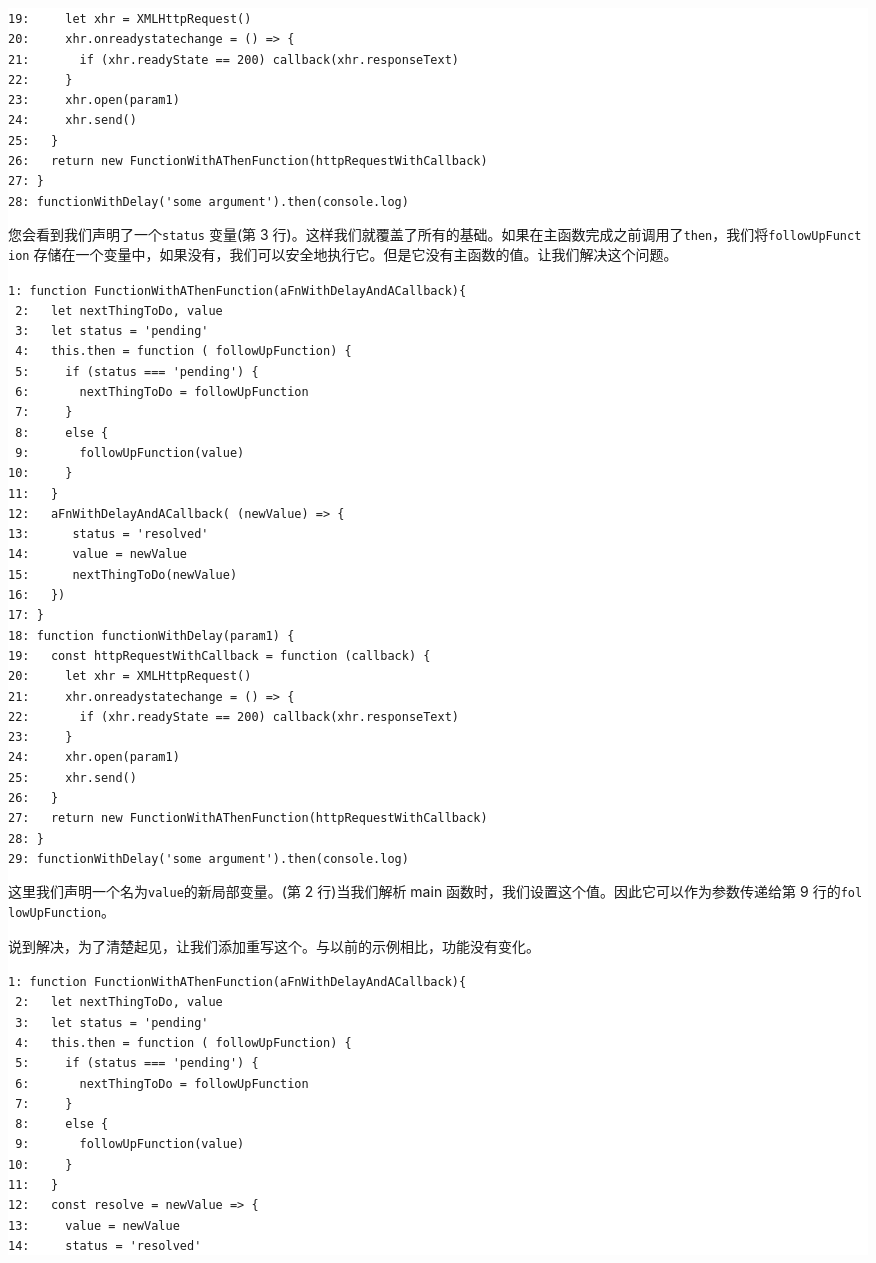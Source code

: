 ```
19:     let xhr = XMLHttpRequest()
20:     xhr.onreadystatechange = () => {
21:       if (xhr.readyState == 200) callback(xhr.responseText)
22:     }
23:     xhr.open(param1)
24:     xhr.send()
25:   }
26:   return new FunctionWithAThenFunction(httpRequestWithCallback)
27: }
28: functionWithDelay('some argument').then(console.log)
```

您会看到我们声明了一个`status` 变量(第 3 行)。这样我们就覆盖了所有的基础。如果在主函数完成之前调用了`then`，我们将`followUpFunction` 存储在一个变量中，如果没有，我们可以安全地执行它。但是它没有主函数的值。让我们解决这个问题。

```
1: function FunctionWithAThenFunction(aFnWithDelayAndACallback){
 2:   let nextThingToDo, value
 3:   let status = 'pending'
 4:   this.then = function ( followUpFunction) {
 5:     if (status === 'pending') {
 6:       nextThingToDo = followUpFunction
 7:     }
 8:     else {
 9:       followUpFunction(value)
10:     }
11:   }
12:   aFnWithDelayAndACallback( (newValue) => { 
13:      status = 'resolved'
14:      value = newValue
15:      nextThingToDo(newValue)
16:   })
17: }
18: function functionWithDelay(param1) {
19:   const httpRequestWithCallback = function (callback) {
20:     let xhr = XMLHttpRequest()
21:     xhr.onreadystatechange = () => {
22:       if (xhr.readyState == 200) callback(xhr.responseText)
23:     }
24:     xhr.open(param1)
25:     xhr.send()
26:   }
27:   return new FunctionWithAThenFunction(httpRequestWithCallback)
28: }
29: functionWithDelay('some argument').then(console.log)
```

这里我们声明一个名为`value`的新局部变量。(第 2 行)当我们解析 main 函数时，我们设置这个值。因此它可以作为参数传递给第 9 行的`followUpFunction`。

说到解决，为了清楚起见，让我们添加重写这个。与以前的示例相比，功能没有变化。

```
1: function FunctionWithAThenFunction(aFnWithDelayAndACallback){
 2:   let nextThingToDo, value
 3:   let status = 'pending'
 4:   this.then = function ( followUpFunction) {
 5:     if (status === 'pending') {
 6:       nextThingToDo = followUpFunction
 7:     }
 8:     else {
 9:       followUpFunction(value)
10:     }
11:   }
12:   const resolve = newValue => {
13:     value = newValue
14:     status = 'resolved'
```